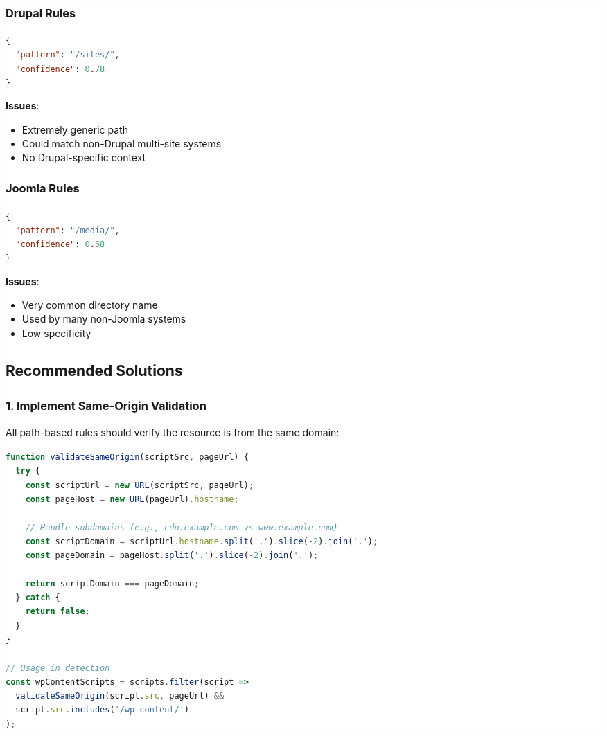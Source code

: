 ### Drupal Rules
```json
{
  "pattern": "/sites/",
  "confidence": 0.78
}
```
**Issues**:
- Extremely generic path
- Could match non-Drupal multi-site systems
- No Drupal-specific context

### Joomla Rules
```json
{
  "pattern": "/media/",
  "confidence": 0.68
}
```
**Issues**:
- Very common directory name
- Used by many non-Joomla systems
- Low specificity

## Recommended Solutions

### 1. Implement Same-Origin Validation

All path-based rules should verify the resource is from the same domain:

```javascript
function validateSameOrigin(scriptSrc, pageUrl) {
  try {
    const scriptUrl = new URL(scriptSrc, pageUrl);
    const pageHost = new URL(pageUrl).hostname;
    
    // Handle subdomains (e.g., cdn.example.com vs www.example.com)
    const scriptDomain = scriptUrl.hostname.split('.').slice(-2).join('.');
    const pageDomain = pageHost.split('.').slice(-2).join('.');
    
    return scriptDomain === pageDomain;
  } catch {
    return false;
  }
}

// Usage in detection
const wpContentScripts = scripts.filter(script => 
  validateSameOrigin(script.src, pageUrl) && 
  script.src.includes('/wp-content/')
);
```
